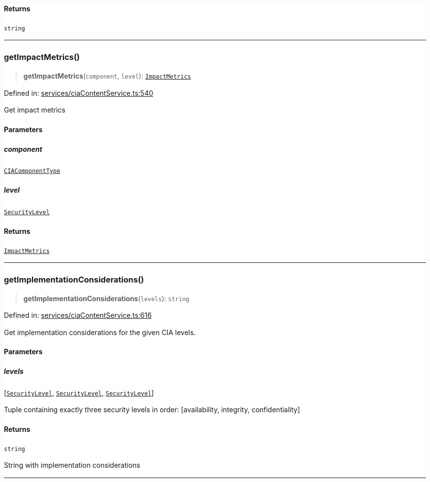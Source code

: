 #### Returns

`string`

***

### getImpactMetrics()

> **getImpactMetrics**(`component`, `level`): [`ImpactMetrics`](../securityMetricsService/interfaces/ImpactMetrics.md)

Defined in: [services/ciaContentService.ts:540](https://github.com/Hack23/cia-compliance-manager/blob/67855c73d041b21b5f90a46884e0e48cd0961cda/src/services/ciaContentService.ts#L540)

Get impact metrics

#### Parameters

##### component

[`CIAComponentType`](../../types/type-aliases/CIAComponentType.md)

##### level

[`SecurityLevel`](../../index/type-aliases/SecurityLevel.md)

#### Returns

[`ImpactMetrics`](../securityMetricsService/interfaces/ImpactMetrics.md)

***

### getImplementationConsiderations()

> **getImplementationConsiderations**(`levels`): `string`

Defined in: [services/ciaContentService.ts:616](https://github.com/Hack23/cia-compliance-manager/blob/67855c73d041b21b5f90a46884e0e48cd0961cda/src/services/ciaContentService.ts#L616)

Get implementation considerations for the given CIA levels.

#### Parameters

##### levels

\[[`SecurityLevel`](../../index/type-aliases/SecurityLevel.md), [`SecurityLevel`](../../index/type-aliases/SecurityLevel.md), [`SecurityLevel`](../../index/type-aliases/SecurityLevel.md)\]

Tuple containing exactly three security levels in order: [availability, integrity, confidentiality]

#### Returns

`string`

String with implementation considerations

***

